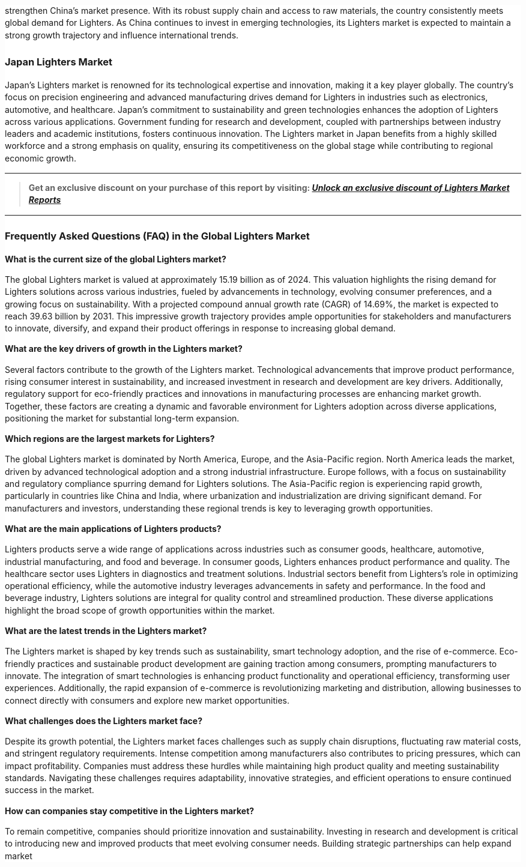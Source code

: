 strengthen China&rsquo;s market presence. With its robust supply chain and access to raw materials, the country consistently meets global demand for Lighters. As China continues to invest in emerging technologies, its Lighters market is expected to maintain a strong growth trajectory and influence international trends.</p><h3>Japan Lighters Market</h3><p>Japan&rsquo;s Lighters market is renowned for its technological expertise and innovation, making it a key player globally. The country&rsquo;s focus on precision engineering and advanced manufacturing drives demand for Lighters in industries such as electronics, automotive, and healthcare. Japan&rsquo;s commitment to sustainability and green technologies enhances the adoption of Lighters across various applications. Government funding for research and development, coupled with partnerships between industry leaders and academic institutions, fosters continuous innovation. The Lighters market in Japan benefits from a highly skilled workforce and a strong emphasis on quality, ensuring its competitiveness on the global stage while contributing to regional economic growth.</p><hr /><blockquote><p><strong>Get an exclusive discount on your purchase of this report by visiting: <em><a href="://marketresearchpulse.com/ask-for-discount/59687?utm_source=Github&amp;utm_medium=0119">Unlock an exclusive discount of Lighters Market Reports</a></em>&nbsp;</strong></p></blockquote><hr /><h3>Frequently Asked Questions (FAQ) in the Global Lighters Market</h3><p><strong>What is the current size of the global Lighters market?</strong></p><p>The global Lighters market is valued at approximately 15.19 billion as of 2024. This valuation highlights the rising demand for Lighters solutions across various industries, fueled by advancements in technology, evolving consumer preferences, and a growing focus on sustainability. With a projected compound annual growth rate (CAGR) of 14.69%, the market is expected to reach 39.63 billion by 2031. This impressive growth trajectory provides ample opportunities for stakeholders and manufacturers to innovate, diversify, and expand their product offerings in response to increasing global demand.</p><p><strong>What are the key drivers of growth in the Lighters market?</strong></p><p>Several factors contribute to the growth of the Lighters market. Technological advancements that improve product performance, rising consumer interest in sustainability, and increased investment in research and development are key drivers. Additionally, regulatory support for eco-friendly practices and innovations in manufacturing processes are enhancing market growth. Together, these factors are creating a dynamic and favorable environment for Lighters adoption across diverse applications, positioning the market for substantial long-term expansion.</p><p><strong>Which regions are the largest markets for Lighters?</strong></p><p>The global Lighters market is dominated by North America, Europe, and the Asia-Pacific region. North America leads the market, driven by advanced technological adoption and a strong industrial infrastructure. Europe follows, with a focus on sustainability and regulatory compliance spurring demand for Lighters solutions. The Asia-Pacific region is experiencing rapid growth, particularly in countries like China and India, where urbanization and industrialization are driving significant demand. For manufacturers and investors, understanding these regional trends is key to leveraging growth opportunities.</p><p><strong>What are the main applications of Lighters products?</strong></p><p>Lighters products serve a wide range of applications across industries such as consumer goods, healthcare, automotive, industrial manufacturing, and food and beverage. In consumer goods, Lighters enhances product performance and quality. The healthcare sector uses Lighters in diagnostics and treatment solutions. Industrial sectors benefit from Lighters&rsquo;s role in optimizing operational efficiency, while the automotive industry leverages advancements in safety and performance. In the food and beverage industry, Lighters solutions are integral for quality control and streamlined production. These diverse applications highlight the broad scope of growth opportunities within the market.</p><p><strong>What are the latest trends in the Lighters market?</strong></p><p>The Lighters market is shaped by key trends such as sustainability, smart technology adoption, and the rise of e-commerce. Eco-friendly practices and sustainable product development are gaining traction among consumers, prompting manufacturers to innovate. The integration of smart technologies is enhancing product functionality and operational efficiency, transforming user experiences. Additionally, the rapid expansion of e-commerce is revolutionizing marketing and distribution, allowing businesses to connect directly with consumers and explore new market opportunities.</p><p><strong>What challenges does the Lighters market face?</strong></p><p>Despite its growth potential, the Lighters market faces challenges such as supply chain disruptions, fluctuating raw material costs, and stringent regulatory requirements. Intense competition among manufacturers also contributes to pricing pressures, which can impact profitability. Companies must address these hurdles while maintaining high product quality and meeting sustainability standards. Navigating these challenges requires adaptability, innovative strategies, and efficient operations to ensure continued success in the market.</p><p><strong>How can companies stay competitive in the Lighters market?</strong></p><p>To remain competitive, companies should prioritize innovation and sustainability. Investing in research and development is critical to introducing new and improved products that meet evolving consumer needs. Building strategic partnerships can help expand market